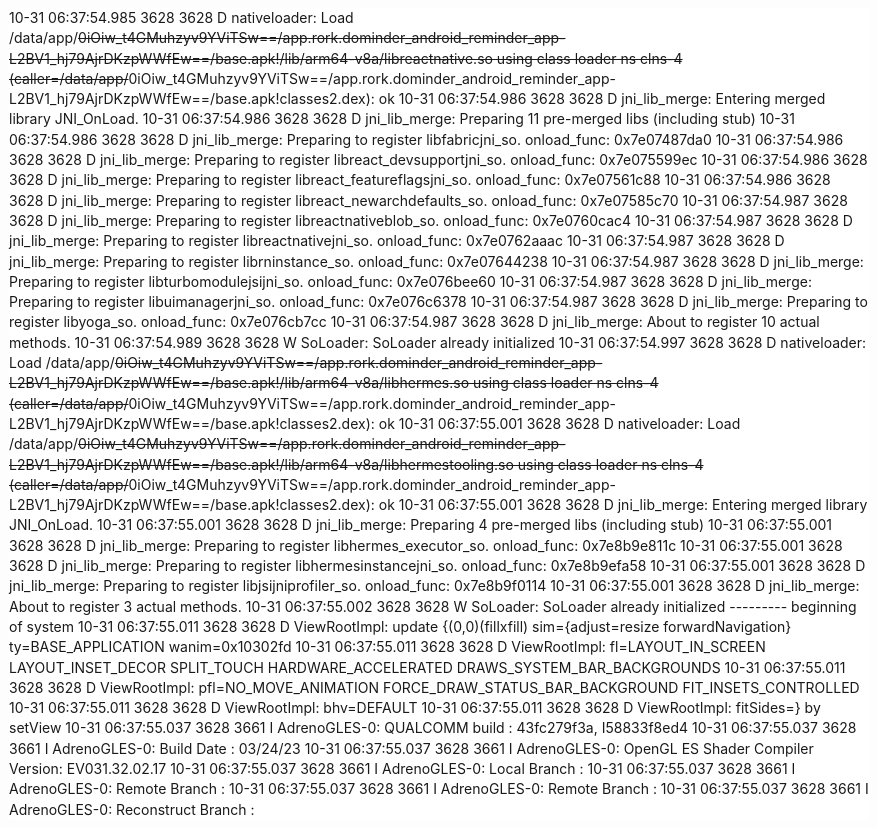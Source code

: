10-31 06:37:54.985  3628  3628 D nativeloader: Load /data/app/~~0iOiw_t4GMuhzyv9YViTSw==/app.rork.dominder_android_reminder_app-L2BV1_hj79AjrDKzpWWfEw==/base.apk!/lib/arm64-v8a/libreactnative.so using class loader ns clns-4 (caller=/data/app/~~0iOiw_t4GMuhzyv9YViTSw==/app.rork.dominder_android_reminder_app-L2BV1_hj79AjrDKzpWWfEw==/base.apk!classes2.dex): ok
10-31 06:37:54.986  3628  3628 D jni_lib_merge: Entering merged library JNI_OnLoad.
10-31 06:37:54.986  3628  3628 D jni_lib_merge: Preparing 11 pre-merged libs (including stub)
10-31 06:37:54.986  3628  3628 D jni_lib_merge: Preparing to register libfabricjni_so.  onload_func: 0x7e07487da0
10-31 06:37:54.986  3628  3628 D jni_lib_merge: Preparing to register libreact_devsupportjni_so.  onload_func: 0x7e075599ec
10-31 06:37:54.986  3628  3628 D jni_lib_merge: Preparing to register libreact_featureflagsjni_so.  onload_func: 0x7e07561c88
10-31 06:37:54.986  3628  3628 D jni_lib_merge: Preparing to register libreact_newarchdefaults_so.  onload_func: 0x7e07585c70
10-31 06:37:54.987  3628  3628 D jni_lib_merge: Preparing to register libreactnativeblob_so.  onload_func: 0x7e0760cac4
10-31 06:37:54.987  3628  3628 D jni_lib_merge: Preparing to register libreactnativejni_so.  onload_func: 0x7e0762aaac
10-31 06:37:54.987  3628  3628 D jni_lib_merge: Preparing to register librninstance_so.  onload_func: 0x7e07644238
10-31 06:37:54.987  3628  3628 D jni_lib_merge: Preparing to register libturbomodulejsijni_so.  onload_func: 0x7e076bee60
10-31 06:37:54.987  3628  3628 D jni_lib_merge: Preparing to register libuimanagerjni_so.  onload_func: 0x7e076c6378
10-31 06:37:54.987  3628  3628 D jni_lib_merge: Preparing to register libyoga_so.  onload_func: 0x7e076cb7cc
10-31 06:37:54.987  3628  3628 D jni_lib_merge: About to register 10 actual methods.
10-31 06:37:54.989  3628  3628 W SoLoader: SoLoader already initialized
10-31 06:37:54.997  3628  3628 D nativeloader: Load /data/app/~~0iOiw_t4GMuhzyv9YViTSw==/app.rork.dominder_android_reminder_app-L2BV1_hj79AjrDKzpWWfEw==/base.apk!/lib/arm64-v8a/libhermes.so using class loader ns clns-4 (caller=/data/app/~~0iOiw_t4GMuhzyv9YViTSw==/app.rork.dominder_android_reminder_app-L2BV1_hj79AjrDKzpWWfEw==/base.apk!classes2.dex): ok
10-31 06:37:55.001  3628  3628 D nativeloader: Load /data/app/~~0iOiw_t4GMuhzyv9YViTSw==/app.rork.dominder_android_reminder_app-L2BV1_hj79AjrDKzpWWfEw==/base.apk!/lib/arm64-v8a/libhermestooling.so using class loader ns clns-4 (caller=/data/app/~~0iOiw_t4GMuhzyv9YViTSw==/app.rork.dominder_android_reminder_app-L2BV1_hj79AjrDKzpWWfEw==/base.apk!classes2.dex): ok
10-31 06:37:55.001  3628  3628 D jni_lib_merge: Entering merged library JNI_OnLoad.
10-31 06:37:55.001  3628  3628 D jni_lib_merge: Preparing 4 pre-merged libs (including stub)
10-31 06:37:55.001  3628  3628 D jni_lib_merge: Preparing to register libhermes_executor_so.  onload_func: 0x7e8b9e811c
10-31 06:37:55.001  3628  3628 D jni_lib_merge: Preparing to register libhermesinstancejni_so.  onload_func: 0x7e8b9efa58
10-31 06:37:55.001  3628  3628 D jni_lib_merge: Preparing to register libjsijniprofiler_so.  onload_func: 0x7e8b9f0114
10-31 06:37:55.001  3628  3628 D jni_lib_merge: About to register 3 actual methods.
10-31 06:37:55.002  3628  3628 W SoLoader: SoLoader already initialized
--------- beginning of system
10-31 06:37:55.011  3628  3628 D ViewRootImpl: update {(0,0)(fillxfill) sim={adjust=resize forwardNavigation} ty=BASE_APPLICATION wanim=0x10302fd
10-31 06:37:55.011  3628  3628 D ViewRootImpl:   fl=LAYOUT_IN_SCREEN LAYOUT_INSET_DECOR SPLIT_TOUCH HARDWARE_ACCELERATED DRAWS_SYSTEM_BAR_BACKGROUNDS
10-31 06:37:55.011  3628  3628 D ViewRootImpl:   pfl=NO_MOVE_ANIMATION FORCE_DRAW_STATUS_BAR_BACKGROUND FIT_INSETS_CONTROLLED
10-31 06:37:55.011  3628  3628 D ViewRootImpl:   bhv=DEFAULT
10-31 06:37:55.011  3628  3628 D ViewRootImpl:   fitSides=} by setView
10-31 06:37:55.037  3628  3661 I AdrenoGLES-0: QUALCOMM build                   : 43fc279f3a, I58833f8ed4
10-31 06:37:55.037  3628  3661 I AdrenoGLES-0: Build Date                       : 03/24/23
10-31 06:37:55.037  3628  3661 I AdrenoGLES-0: OpenGL ES Shader Compiler Version: EV031.32.02.17
10-31 06:37:55.037  3628  3661 I AdrenoGLES-0: Local Branch                     : 
10-31 06:37:55.037  3628  3661 I AdrenoGLES-0: Remote Branch                    : 
10-31 06:37:55.037  3628  3661 I AdrenoGLES-0: Remote Branch                    : 
10-31 06:37:55.037  3628  3661 I AdrenoGLES-0: Reconstruct Branch               : 
